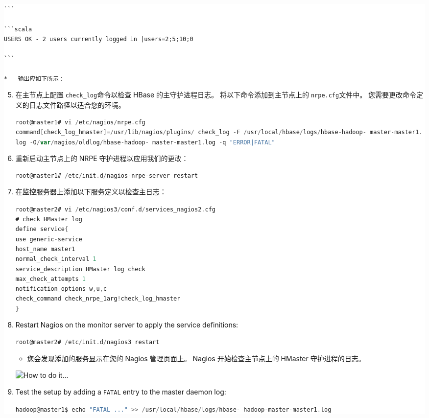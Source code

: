     ```

    ```scala
    USERS OK - 2 users currently logged in |users=2;5;10;0

    ```

    *   输出应如下所示：
5.  在主节点上配置 `check_log`命令以检查 HBase 的主守护进程日志。 将以下命令添加到主节点上的 `nrpe.cfg`文件中。 您需要更改命令定义的日志文件路径以适合您的环境。

    ```scala
    root@master1# vi /etc/nagios/nrpe.cfg
    command[check_log_hmaster]=/usr/lib/nagios/plugins/ check_log -F /usr/local/hbase/logs/hbase-hadoop- master-master1.log -O/var/nagios/oldlog/hbase-hadoop- master-master1.log -q "ERROR|FATAL"

    ```

6.  重新启动主节点上的 NRPE 守护进程以应用我们的更改：

    ```scala
    root@master1# /etc/init.d/nagios-nrpe-server restart

    ```

7.  在监控服务器上添加以下服务定义以检查主日志：

    ```scala
    root@master2# vi /etc/nagios3/conf.d/services_nagios2.cfg
    # check HMaster log
    define service{
    use generic-service
    host_name master1
    normal_check_interval 1
    service_description HMaster log check
    max_check_attempts 1
    notification_options w,u,c
    check_command check_nrpe_1arg!check_log_hmaster
    }

    ```

8.  Restart Nagios on the monitor server to apply the service definitions:

    ```scala
    root@master2# /etc/init.d/nagios3 restart

    ```

    *   您会发现添加的服务显示在您的 Nagios 管理页面上。 Nagios 开始检查主节点上的 HMaster 守护进程的日志。

    ![How to do it...](graphics/7140_05_11.jpg)

9.  Test the setup by adding a `FATAL` entry to the master daemon log:

    ```scala
    hadoop@master1$ echo "FATAL ..." >> /usr/local/hbase/logs/hbase- hadoop-master-master1.log
